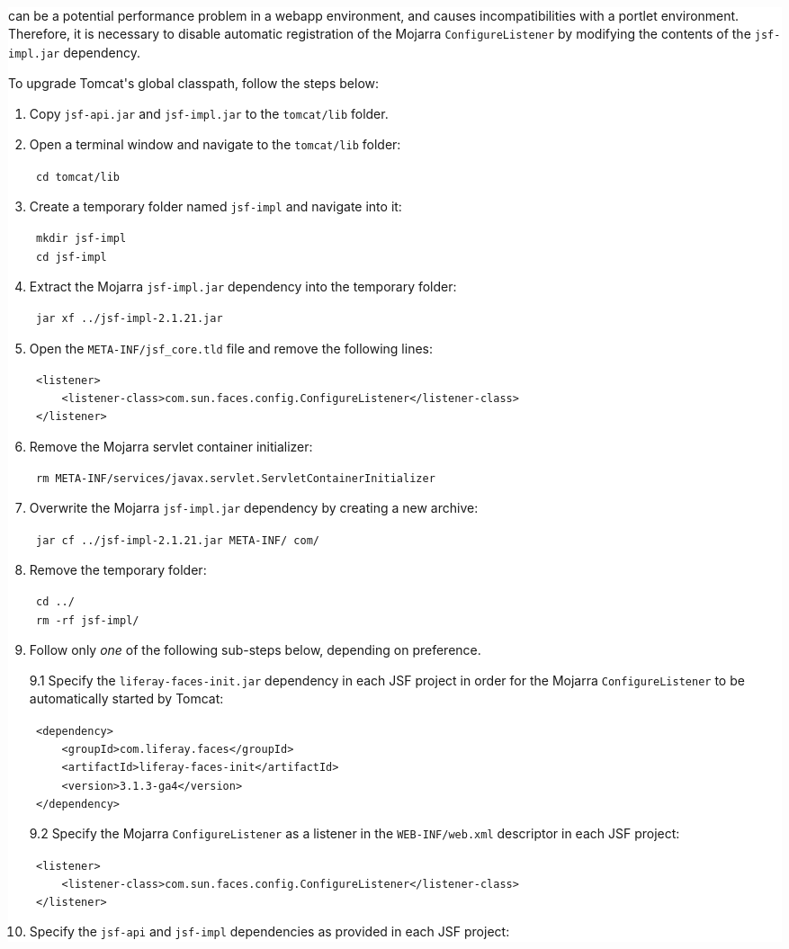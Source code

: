 can be a potential performance problem in a webapp environment, and causes
incompatibilities with a portlet environment. Therefore, it is necessary to
disable automatic registration of the Mojarra `ConfigureListener` by modifying
the contents of the `jsf-impl.jar` dependency. 

To upgrade Tomcat's global classpath, follow the steps below: 

1. Copy `jsf-api.jar` and `jsf-impl.jar` to the `tomcat/lib` folder. 

2. Open a terminal window and navigate to the `tomcat/lib` folder: 

        cd tomcat/lib

3. Create a temporary folder named `jsf-impl` and navigate into it: 

        mkdir jsf-impl
        cd jsf-impl

4. Extract the Mojarra `jsf-impl.jar` dependency into the temporary folder: 

        jar xf ../jsf-impl-2.1.21.jar

5. Open the `META-INF/jsf_core.tld` file and remove the following lines: 

        <listener>
            <listener-class>com.sun.faces.config.ConfigureListener</listener-class>
        </listener>

6. Remove the Mojarra servlet container initializer: 

        rm META-INF/services/javax.servlet.ServletContainerInitializer

7. Overwrite the Mojarra `jsf-impl.jar` dependency by creating a new archive: 

        jar cf ../jsf-impl-2.1.21.jar META-INF/ com/

8. Remove the temporary folder: 

        cd ../
        rm -rf jsf-impl/

9. Follow only *one* of the following sub-steps below, depending on preference. 

    9.1 Specify the `liferay-faces-init.jar` dependency in each JSF project in
    order for the Mojarra `ConfigureListener` to be automatically started by
    Tomcat:

        <dependency>
            <groupId>com.liferay.faces</groupId>
            <artifactId>liferay-faces-init</artifactId>
            <version>3.1.3-ga4</version>
        </dependency>

    9.2 Specify the Mojarra `ConfigureListener` as a listener in the
    `WEB-INF/web.xml` descriptor in each JSF project: 

        <listener>
            <listener-class>com.sun.faces.config.ConfigureListener</listener-class>
        </listener>

10. Specify the `jsf-api` and `jsf-impl` dependencies as provided in each JSF
   project: 
